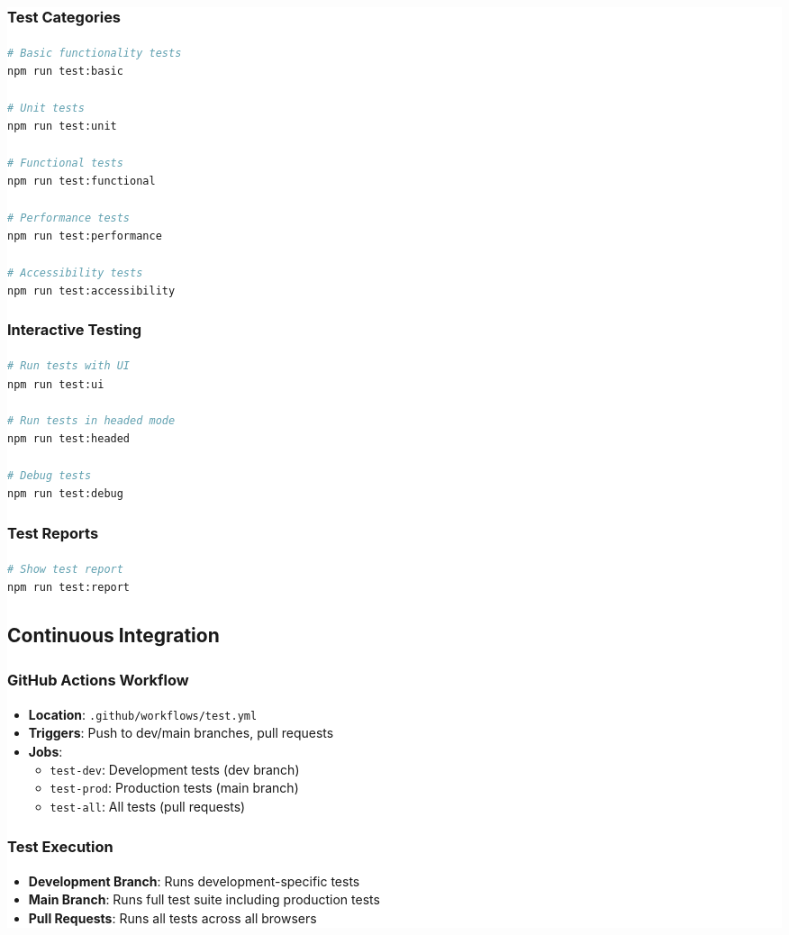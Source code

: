 ### Test Categories
```bash
# Basic functionality tests
npm run test:basic

# Unit tests
npm run test:unit

# Functional tests
npm run test:functional

# Performance tests
npm run test:performance

# Accessibility tests
npm run test:accessibility
```

### Interactive Testing
```bash
# Run tests with UI
npm run test:ui

# Run tests in headed mode
npm run test:headed

# Debug tests
npm run test:debug
```

### Test Reports
```bash
# Show test report
npm run test:report
```

## Continuous Integration

### GitHub Actions Workflow
- **Location**: `.github/workflows/test.yml`
- **Triggers**: Push to dev/main branches, pull requests
- **Jobs**:
  - `test-dev`: Development tests (dev branch)
  - `test-prod`: Production tests (main branch)
  - `test-all`: All tests (pull requests)

### Test Execution
- **Development Branch**: Runs development-specific tests
- **Main Branch**: Runs full test suite including production tests
- **Pull Requests**: Runs all tests across all browsers
